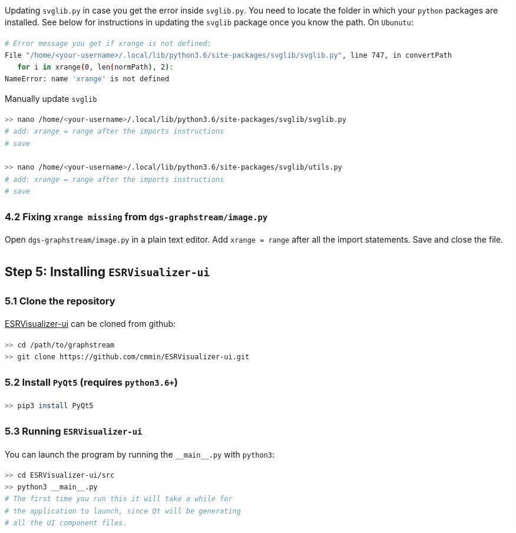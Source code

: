 Updating ```svglib.py``` in case you get the error inside ```svglib.py```. You need to locate the folder in which your ```python``` packages are installed. See below for instructions in updating the ```svglib``` package once you know the path. On ```Ubunutu```:

```bash
# Error message you get if xrange is not defined:
File "/home/<your-username>/.local/lib/python3.6/site-packages/svglib/svglib.py", line 747, in convertPath
   for i in xrange(0, len(normPath), 2):
NameError: name 'xrange' is not defined
```

Manually update ```svglib```

```bash
>> nano /home/<your-username>/.local/lib/python3.6/site-packages/svglib/svglib.py
# add: xrange = range after the imports instructions
# save

>> nano /home/<your-username>/.local/lib/python3.6/site-packages/svglib/utils.py
# add: xrange = range after the imports instructions
# save

```

### 4.2 Fixing ```xrange missing``` from ```dgs-graphstream/image.py```

Open ```dgs-graphstream/image.py``` in a plain text editor. Add ```xrange = range``` after all the import statements. Save and close the file.

## Step 5: Installing ```ESRVisualizer-ui```

### 5.1 Clone the repository
[ESRVisualizer-ui](https://github.com/cmmin/ESRVisualizer-ui.git) can be cloned from github:

```bash
>> cd /path/to/graphstream
>> git clone https://github.com/cmmin/ESRVisualizer-ui.git
```

### 5.2 Install ```PyQt5``` (requires ```python3.6+```)

```bash
>> pip3 install PyQt5
```

### 5.3 Running ```ESRVisualizer-ui```

You can launch the program by running the ```__main__.py``` with ```python3```:

```bash
>> cd ESRVisualizer-ui/src
>> python3 __main__.py
# The first time you run this it will take a while for
# the application to launch, since Qt will be generating
# all the UI component files.
```
